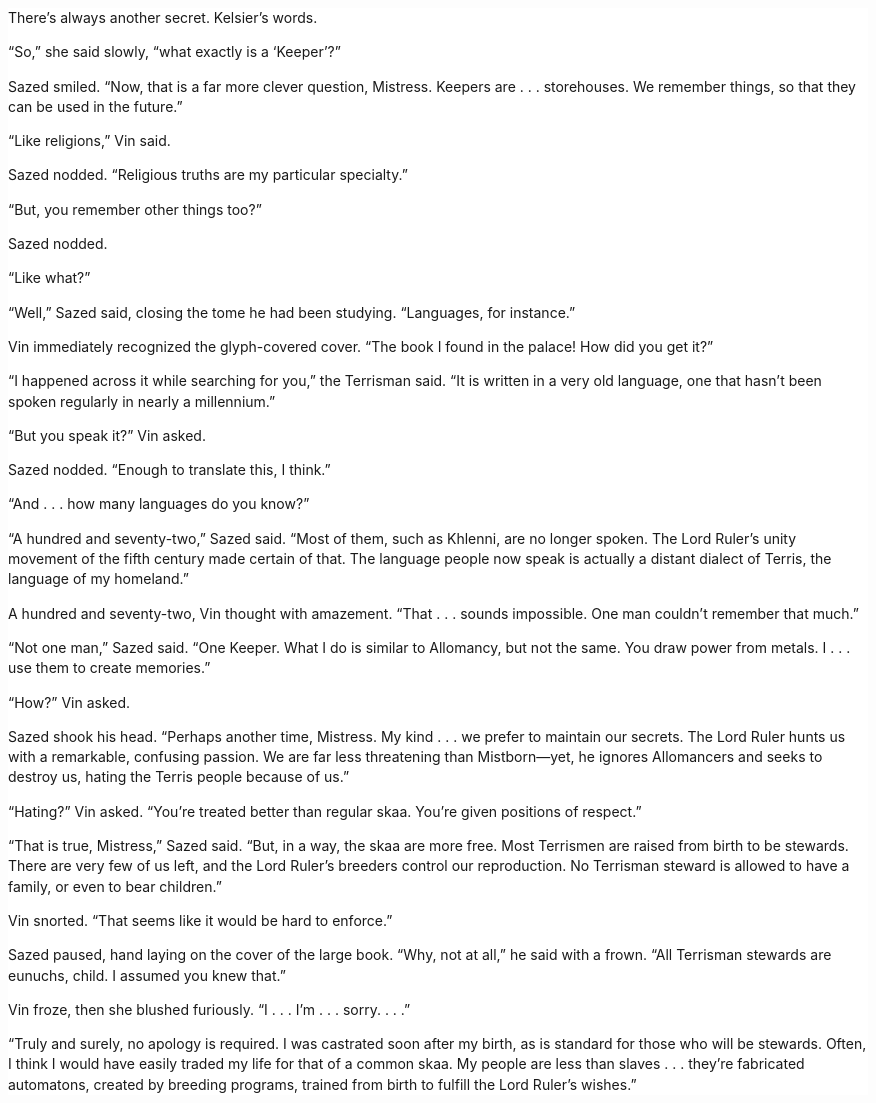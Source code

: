 There’s always another secret. Kelsier’s words.

“So,” she said slowly, “what exactly is a ‘Keeper’?”

Sazed smiled. “Now, that is a far more clever question, Mistress. Keepers are . . . storehouses. We remember things, so that they can be used in the future.”

“Like religions,” Vin said.

Sazed nodded. “Religious truths are my particular specialty.”

“But, you remember other things too?”

Sazed nodded.

“Like what?”

“Well,” Sazed said, closing the tome he had been studying. “Languages, for instance.”

Vin immediately recognized the glyph-covered cover. “The book I found in the palace! How did you get it?”

“I happened across it while searching for you,” the Terrisman said. “It is written in a very old language, one that hasn’t been spoken regularly in nearly a millennium.”

“But you speak it?” Vin asked.

Sazed nodded. “Enough to translate this, I think.”

“And . . . how many languages do you know?”

“A hundred and seventy-two,” Sazed said. “Most of them, such as Khlenni, are no longer spoken. The Lord Ruler’s unity movement of the fifth century made certain of that. The language people now speak is actually a distant dialect of Terris, the language of my homeland.”

A hundred and seventy-two, Vin thought with amazement. “That . . . sounds impossible. One man couldn’t remember that much.”

“Not one man,” Sazed said. “One Keeper. What I do is similar to Allomancy, but not the same. You draw power from metals. I . . . use them to create memories.”

“How?” Vin asked.

Sazed shook his head. “Perhaps another time, Mistress. My kind . . . we prefer to maintain our secrets. The Lord Ruler hunts us with a remarkable, confusing passion. We are far less threatening than Mistborn—yet, he ignores Allomancers and seeks to destroy us, hating the Terris people because of us.”

“Hating?” Vin asked. “You’re treated better than regular skaa. You’re given positions of respect.”

“That is true, Mistress,” Sazed said. “But, in a way, the skaa are more free. Most Terrismen are raised from birth to be stewards. There are very few of us left, and the Lord Ruler’s breeders control our reproduction. No Terrisman steward is allowed to have a family, or even to bear children.”

Vin snorted. “That seems like it would be hard to enforce.”

Sazed paused, hand laying on the cover of the large book. “Why, not at all,” he said with a frown. “All Terrisman stewards are eunuchs, child. I assumed you knew that.”

Vin froze, then she blushed furiously. “I . . . I’m . . . sorry. . . .”

“Truly and surely, no apology is required. I was castrated soon after my birth, as is standard for those who will be stewards. Often, I think I would have easily traded my life for that of a common skaa. My people are less than slaves . . . they’re fabricated automatons, created by breeding programs, trained from birth to fulfill the Lord Ruler’s wishes.”
